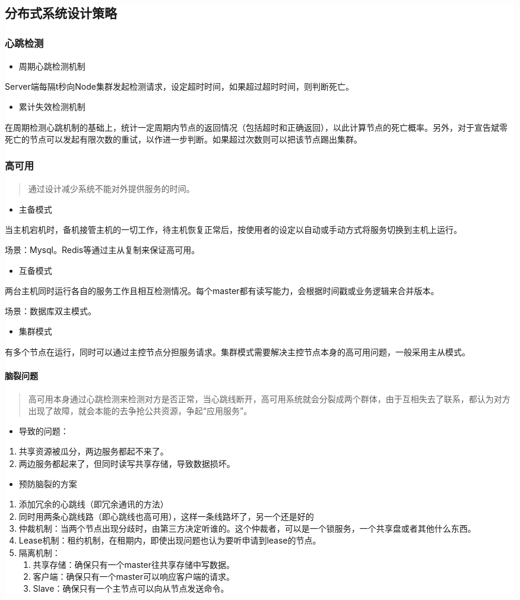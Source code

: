 ## 分布式系统设计策略

### 心跳检测

- 周期心跳检测机制

Server端每隔t秒向Node集群发起检测请求，设定超时时间，如果超过超时时间，则判断死亡。

- 累计失效检测机制

在周期检测心跳机制的基础上，统计一定周期内节点的返回情况（包括超时和正确返回），以此计算节点的死亡概率。另外，对于宣告斌零死亡的节点可以发起有限次数的重试，以作进一步判断。如果超过次数则可以把该节点踢出集群。

### 高可用

> 通过设计减少系统不能对外提供服务的时间。

- 主备模式

当主机宕机时，备机接管主机的一切工作，待主机恢复正常后，按使用者的设定以自动或手动方式将服务切换到主机上运行。

场景：Mysql。Redis等通过主从复制来保证高可用。



- 互备模式

两台主机同时运行各自的服务工作且相互检测情况。每个master都有读写能力，会根据时间戳或业务逻辑来合并版本。

场景：数据库双主模式。



- 集群模式

有多个节点在运行，同时可以通过主控节点分担服务请求。集群模式需要解决主控节点本身的高可用问题，一般采用主从模式。



#### 脑裂问题

> 高可用本身通过心跳检测来检测对方是否正常，当心跳线断开，高可用系统就会分裂成两个群体，由于互相失去了联系，都认为对方出现了故障，就会本能的去争抢公共资源，争起“应用服务”。

- 导致的问题：

1. 共享资源被瓜分，两边服务都起不来了。
2. 两边服务都起来了，但同时读写共享存储，导致数据损坏。



- 预防脑裂的方案

1. 添加冗余的心跳线（即冗余通讯的方法）
2. 同时用两条心跳线路（即心跳线也高可用），这样一条线路坏了，另一个还是好的
3. 仲裁机制：当两个节点出现分歧时，由第三方决定听谁的。这个仲裁者，可以是一个锁服务，一个共享盘或者其他什么东西。
4. Lease机制：租约机制，在租期内，即使出现问题也认为要听申请到lease的节点。
5. 隔离机制：
    1. 共享存储：确保只有一个master往共享存储中写数据。
    2. 客户端：确保只有一个master可以响应客户端的请求。
    3. Slave：确保只有一个主节点可以向从节点发送命令。

